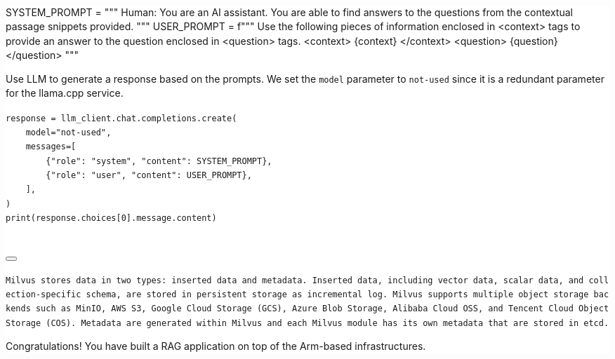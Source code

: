SYSTEM_PROMPT = &quot;&quot;&quot;
Human: You are an AI assistant. You are able to find answers to the questions from the contextual passage snippets provided.
&quot;&quot;&quot;
USER_PROMPT = f&quot;&quot;&quot;
Use the following pieces of information enclosed in &lt;context&gt; tags to provide an answer to the question enclosed in &lt;question&gt; tags.
&lt;context&gt;
{context}
&lt;/context&gt;
&lt;question&gt;
{question}
&lt;/question&gt;
&quot;&quot;&quot;
</code></pre>
<p>Use LLM to generate a response based on the prompts. We set the <code translate="no">model</code> parameter to <code translate="no">not-used</code> since it is a redundant parameter for the llama.cpp service.</p>
<pre><code translate="no" class="language-python">response = llm_client.chat.completions.create(
    model=<span class="hljs-string">&quot;not-used&quot;</span>,
    messages=[
        {<span class="hljs-string">&quot;role&quot;</span>: <span class="hljs-string">&quot;system&quot;</span>, <span class="hljs-string">&quot;content&quot;</span>: SYSTEM_PROMPT},
        {<span class="hljs-string">&quot;role&quot;</span>: <span class="hljs-string">&quot;user&quot;</span>, <span class="hljs-string">&quot;content&quot;</span>: USER_PROMPT},
    ],
)
<span class="hljs-built_in">print</span>(response.choices[<span class="hljs-number">0</span>].message.content)

<button class="copy-code-btn"></button></code></pre>
<pre><code translate="no">Milvus stores data in two types: inserted data and metadata. Inserted data, including vector data, scalar data, and collection-specific schema, are stored in persistent storage as incremental log. Milvus supports multiple object storage backends such as MinIO, AWS S3, Google Cloud Storage (GCS), Azure Blob Storage, Alibaba Cloud OSS, and Tencent Cloud Object Storage (COS). Metadata are generated within Milvus and each Milvus module has its own metadata that are stored in etcd.
</code></pre>
<p>Congratulations! You have built a RAG application on top of the Arm-based infrastructures.</p>
